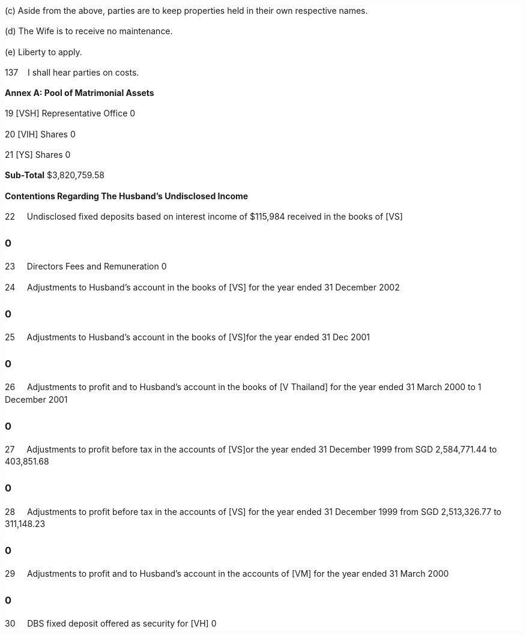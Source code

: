  (c) Aside from the above, parties are to keep properties held in their own respective names. 

 (d) The Wife is to receive no maintenance. 

 (e) Liberty to apply. 

137    I shall hear parties on costs. 

**Annex A: Pool of Matrimonial Assets** 


19 [VSH] Representative Office 0 

20 [VIH] Shares 0 

21 [YS] Shares 0 

**Sub-Total** $3,820,759.58 

**Contentions Regarding The Husband’s Undisclosed Income** 

22     Undisclosed fixed deposits based on interest income of $115,984 received in the books of [VS] 

### 0 

23     Directors Fees and Remuneration 0 

24     Adjustments to Husband’s account in the books of [VS] for the year ended 31 December 2002 

### 0 

25     Adjustments to Husband’s account in the books of [VS]for the year ended 31 Dec 2001 

### 0 

26     Adjustments to profit and to Husband’s account in the books of [V Thailand] for the year ended 31 March 2000 to 1 December 2001 

### 0 

27     Adjustments to profit before tax in the accounts of [VS]or the year ended 31 December 1999 from SGD 2,584,771.44 to 403,851.68 

### 0 

28     Adjustments to profit before tax in the accounts of [VS] for the year ended 31 December 1999 from SGD 2,513,326.77 to 311,148.23 

### 0 

29     Adjustments to profit and to Husband’s account in the accounts of [VM] for the year ended 31 March 2000 

### 0 

30     DBS fixed deposit offered as security for [VH] 0 
